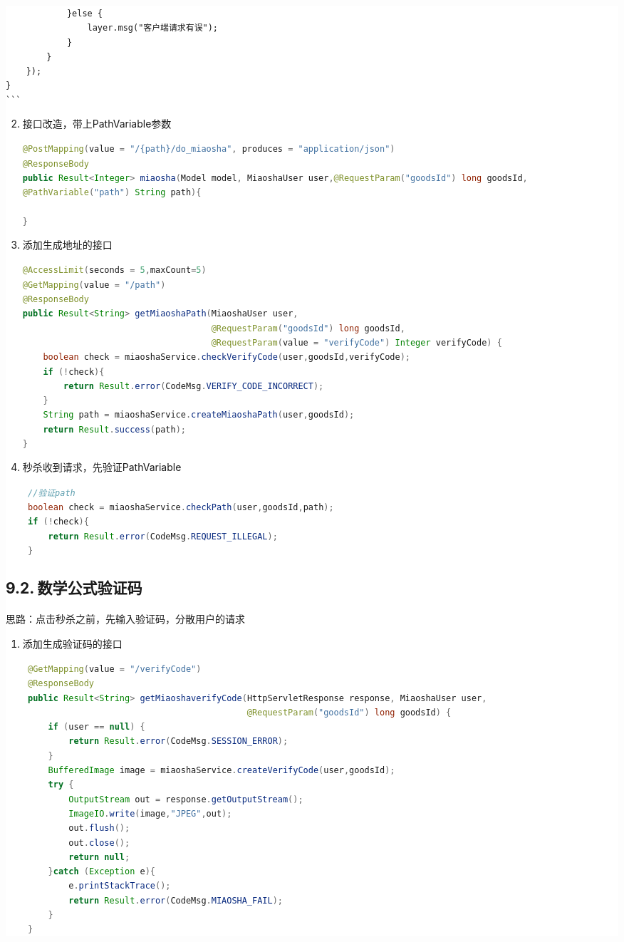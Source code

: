                 }else {
                    layer.msg("客户端请求有误");
                }
            }
        });
    }
    ```
2. 接口改造，带上PathVariable参数
    ```java
    @PostMapping(value = "/{path}/do_miaosha", produces = "application/json")
    @ResponseBody
    public Result<Integer> miaosha(Model model, MiaoshaUser user,@RequestParam("goodsId") long goodsId,
    @PathVariable("path") String path){

    }
    ```
3. 添加生成地址的接口
    ```java
    @AccessLimit(seconds = 5,maxCount=5)
    @GetMapping(value = "/path")
    @ResponseBody
    public Result<String> getMiaoshaPath(MiaoshaUser user,
                                         @RequestParam("goodsId") long goodsId,
                                         @RequestParam(value = "verifyCode") Integer verifyCode) {
        boolean check = miaoshaService.checkVerifyCode(user,goodsId,verifyCode);
        if (!check){
            return Result.error(CodeMsg.VERIFY_CODE_INCORRECT);
        }
        String path = miaoshaService.createMiaoshaPath(user,goodsId);
        return Result.success(path);
    }
    ```
4. 秒杀收到请求，先验证PathVariable
   ```java
    //验证path
    boolean check = miaoshaService.checkPath(user,goodsId,path);
    if (!check){
        return Result.error(CodeMsg.REQUEST_ILLEGAL);
    }
   ```

## 9.2. 数学公式验证码
思路：点击秒杀之前，先输入验证码，分散用户的请求
1. 添加生成验证码的接口
   ```java
    @GetMapping(value = "/verifyCode")
    @ResponseBody
    public Result<String> getMiaoshaverifyCode(HttpServletResponse response, MiaoshaUser user,
                                               @RequestParam("goodsId") long goodsId) {
        if (user == null) {
            return Result.error(CodeMsg.SESSION_ERROR);
        }
        BufferedImage image = miaoshaService.createVerifyCode(user,goodsId);
        try {
            OutputStream out = response.getOutputStream();
            ImageIO.write(image,"JPEG",out);
            out.flush();
            out.close();
            return null;
        }catch (Exception e){
            e.printStackTrace();
            return Result.error(CodeMsg.MIAOSHA_FAIL);
        }
    }
   ```